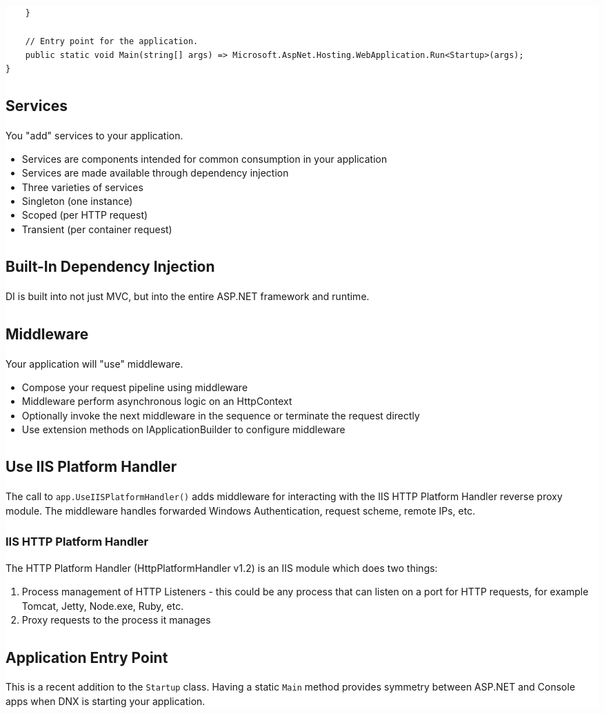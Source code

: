 ```
    }

    // Entry point for the application.
    public static void Main(string[] args) => Microsoft.AspNet.Hosting.WebApplication.Run<Startup>(args);
}
```

## Services

You "add" services to your application.

* Services are components intended for common consumption in your application
* Services are made available through dependency injection
* Three varieties of services
 * Singleton (one instance)
 * Scoped (per HTTP request)
 * Transient (per container request)

## Built-In Dependency Injection

DI is built into not just MVC, but into the entire ASP.NET framework and runtime.

## Middleware

Your application will "use" middleware.

* Compose your request pipeline using middleware
* Middleware perform asynchronous logic on an HttpContext
* Optionally invoke the next middleware in the sequence or terminate the request directly
* Use extension methods on IApplicationBuilder to configure middleware

## Use IIS Platform Handler

The call to `app.UseIISPlatformHandler()` adds middleware for interacting with the IIS HTTP Platform Handler reverse proxy module. The middleware handles forwarded Windows Authentication, request scheme, remote IPs, etc.

### IIS HTTP Platform Handler

The HTTP Platform Handler (HttpPlatformHandler v1.2) is an IIS module which does two things:

1. Process management of HTTP Listeners - this could be any process that can listen on a port for HTTP requests, for example Tomcat, Jetty, Node.exe, Ruby, etc.
1. Proxy requests to the process it manages

## Application Entry Point

This is a recent addition to the `Startup` class. Having a static `Main` method provides symmetry between ASP.NET and Console apps when DNX is starting your application.
